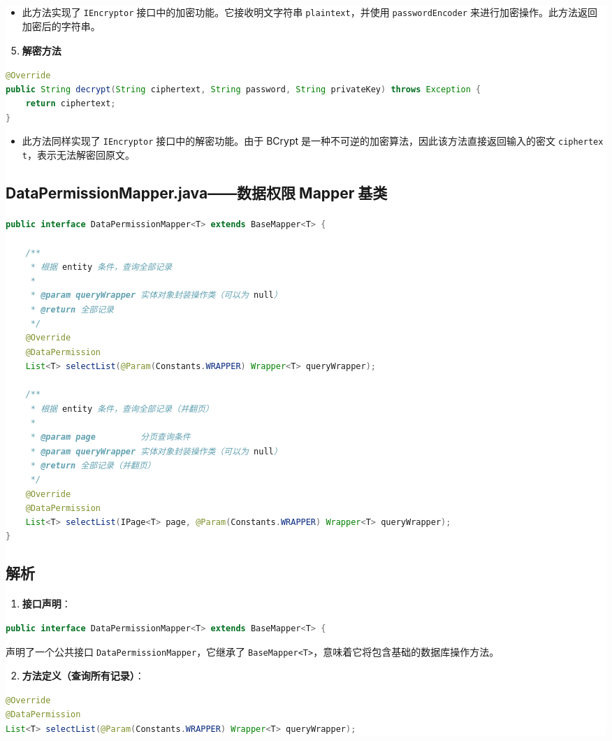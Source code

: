 - 此方法实现了 `IEncryptor` 接口中的加密功能。它接收明文字符串 `plaintext`，并使用 `passwordEncoder` 来进行加密操作。此方法返回加密后的字符串。
5. **解密方法**

```java
@Override
public String decrypt(String ciphertext, String password, String privateKey) throws Exception {
    return ciphertext;
}
```

- 此方法同样实现了 `IEncryptor` 接口中的解密功能。由于 BCrypt 是一种不可逆的加密算法，因此该方法直接返回输入的密文 `ciphertext`，表示无法解密回原文。

## DataPermissionMapper.java——数据权限 Mapper 基类
```java
public interface DataPermissionMapper<T> extends BaseMapper<T> {

    /**
     * 根据 entity 条件，查询全部记录
     *
     * @param queryWrapper 实体对象封装操作类（可以为 null）
     * @return 全部记录
     */
    @Override
    @DataPermission
    List<T> selectList(@Param(Constants.WRAPPER) Wrapper<T> queryWrapper);

    /**
     * 根据 entity 条件，查询全部记录（并翻页）
     *
     * @param page         分页查询条件
     * @param queryWrapper 实体对象封装操作类（可以为 null）
     * @return 全部记录（并翻页）
     */
    @Override
    @DataPermission
    List<T> selectList(IPage<T> page, @Param(Constants.WRAPPER) Wrapper<T> queryWrapper);
}
```
## 解析
1. **接口声明**：

```java
public interface DataPermissionMapper<T> extends BaseMapper<T> {
```

声明了一个公共接口 `DataPermissionMapper`，它继承了 `BaseMapper<T>`，意味着它将包含基础的数据库操作方法。

2. **方法定义（查询所有记录）**：

```java
@Override
@DataPermission
List<T> selectList(@Param(Constants.WRAPPER) Wrapper<T> queryWrapper);
```
